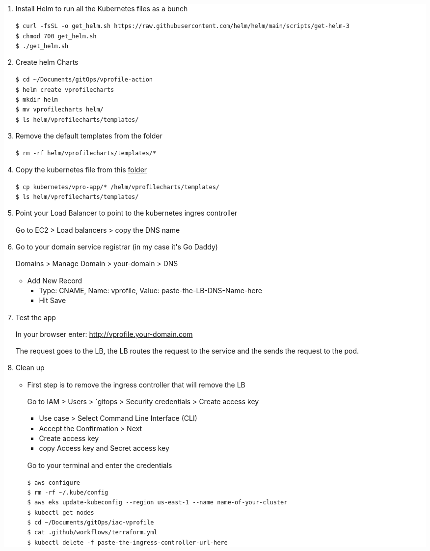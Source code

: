 1. Install Helm to run all the Kubernetes files as a bunch

       $ curl -fsSL -o get_helm.sh https://raw.githubusercontent.com/helm/helm/main/scripts/get-helm-3
       $ chmod 700 get_helm.sh
       $ ./get_helm.sh

2. Create helm Charts
       
       $ cd ~/Documents/gitOps/vprofile-action
       $ helm create vprofilecharts
       $ mkdir helm 
       $ mv vprofilecharts helm/
       $ ls helm/vprofilecharts/templates/

3. Remove the default templates from the folder

       $ rm -rf helm/vprofilecharts/templates/*

4. Copy the kubernetes file from this [folder](https://github.com/mbadwa/vprofile-action/tree/main/kubernetes/vpro-app)

       $ cp kubernetes/vpro-app/* /helm/vprofilecharts/templates/
       $ ls helm/vprofilecharts/templates/

5. Point your Load Balancer to point to the kubernetes ingres controller
   
   Go to EC2 > Load balancers > copy the DNS name 

6. Go to your domain service registrar (in my case it's Go Daddy)

   Domains > Manage Domain > your-domain > DNS 

   - Add New Record 
     - Type: CNAME, Name: vprofile, Value: paste-the-LB-DNS-Name-here
     - Hit Save

7. Test the app
   
   In your browser enter: http://vprofile.your-domain.com

   The request goes to the LB, the LB routes the request to the service and the sends the request to the pod. 

8. Clean up

   - First step is to remove the ingress controller that will remove the LB
  
     Go to IAM > Users > `gitops > Security credentials > Create access key

     - Use case > Select Command Line Interface (CLI)
     - Accept the Confirmation > Next
     - Create access key
     - copy Access key and Secret access key
  
     Go to your terminal and enter the credentials

         $ aws configure
         $ rm -rf ~/.kube/config
         $ aws eks update-kubeconfig --region us-east-1 --name name-of-your-cluster
         $ kubectl get nodes
         $ cd ~/Documents/gitOps/iac-vprofile
         $ cat .github/workflows/terraform.yml
         $ kubectl delete -f paste-the-ingress-controller-url-here
